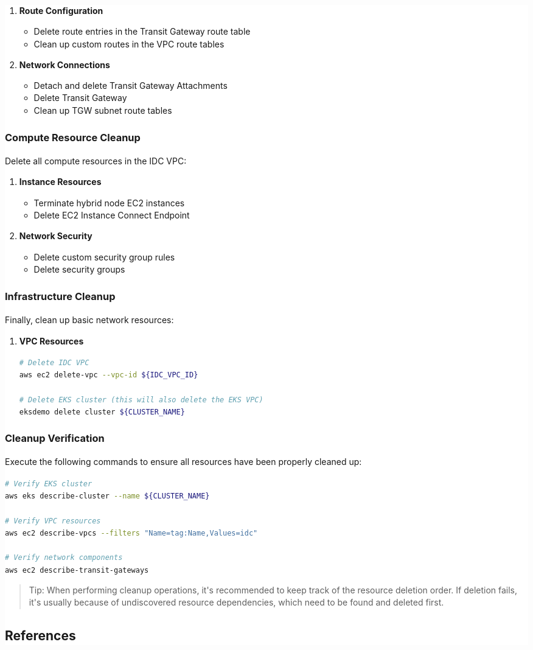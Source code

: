 1. **Route Configuration**
   - Delete route entries in the Transit Gateway route table
   - Clean up custom routes in the VPC route tables

2. **Network Connections**
   - Detach and delete Transit Gateway Attachments
   - Delete Transit Gateway
   - Clean up TGW subnet route tables

### Compute Resource Cleanup

Delete all compute resources in the IDC VPC:

1. **Instance Resources**
   - Terminate hybrid node EC2 instances
   - Delete EC2 Instance Connect Endpoint

2. **Network Security**
   - Delete custom security group rules
   - Delete security groups

### Infrastructure Cleanup

Finally, clean up basic network resources:

1. **VPC Resources**
   ```sh
   # Delete IDC VPC
   aws ec2 delete-vpc --vpc-id ${IDC_VPC_ID}

   # Delete EKS cluster (this will also delete the EKS VPC)
   eksdemo delete cluster ${CLUSTER_NAME}
   ```

### Cleanup Verification

Execute the following commands to ensure all resources have been properly cleaned up:
```sh
# Verify EKS cluster
aws eks describe-cluster --name ${CLUSTER_NAME}

# Verify VPC resources
aws ec2 describe-vpcs --filters "Name=tag:Name,Values=idc"

# Verify network components
aws ec2 describe-transit-gateways
```

> Tip: When performing cleanup operations, it's recommended to keep track of the resource deletion order. If deletion fails, it's usually because of undiscovered resource dependencies, which need to be found and deleted first.


## References
